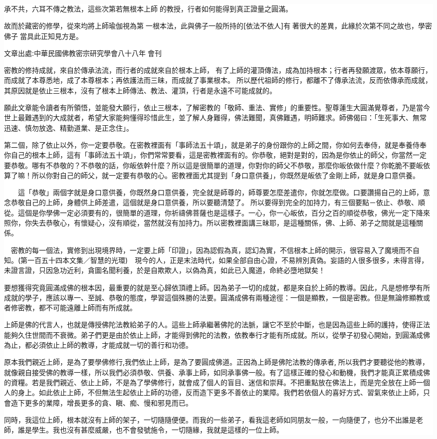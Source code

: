 承不共，六耳不傳之教法，這些次第若無根本上師 
的教授，行者如何能得到真正證量之圓滿。 

  故而於藏密的修學，從來均將上師瑜伽視為第 
一根本法，此與佛子一般所持的[依法不依人]有 
著很大的差異，此緣於次第不同之故也，學密佛子 
當具此正知見方是。 

 文章出處:中華民國佛教密宗研究學會八十八年 會刊 


密教的修持成就，來自於傳承法流，而行者的成就來自於根本上師，
有了上師的灌頂傳法，成為加持根本；行者再發願渡眾，依本尊願行，
而成就了本尊悉地，成了本尊根本；再依護法而三昧，而成就了事業根本。
所以歷代祖師的修行，都離不了傳承法流，反而依傳承而成就，其原因就是依止三根本，沒有了根本上師傳法、教法、灌頂，行者是永遠不可能成就的。 

願此文章能令讀者有所領悟，並能發大願行，依止三根本，了解密教的「敬師、重法、實修」的重要性。聖尊蓮生大圓滿覺尊者，乃是當今世上最難遇到的大成就者，希望大家能夠懂得珍惜此生，並了解人身難得，佛法難聞，真佛難遇，明師難求。師佛偈曰：「生死事大、無常迅速、慎勿放逸、精勤道業、是正念住」。 


第二個，除了依止以外，你一定要恭敬。在密教裡面有「事師法五十頌」，就是弟子的身份跟你的上師之間，你如何去奉侍，就是奉養侍奉你自己的根本上師，這有「事師法五十頌」，你們常常要看，這是密教裡面有的。你恭敬，絕對是對的，因為是你依止的師父，你當然一定要恭敬。哪有不恭敬的？不恭敬的話，你皈依幹什麼？所以這是很簡單的道理，你對你的師父不恭敬，那麼你皈依做什麼？你乾脆不要皈依算了嘛！所以你對自己的師父，就一定要有恭敬的心。密教裡面尤其提到「身口意供養」，你既然是皈依了金剛上師，就是身口意供養。 

　　這「恭敬」兩個字就是身口意供養，你既然身口意供養，完全就是師尊的，師尊要怎麼差遣你，你就怎麼做。口要讚揚自己的上師，意念恭敬自己的上師，身體供上師差遣，這個就是身口意供養，所以要聽清楚了。 
所以要得到完全的加持力，有三個要點－依止、恭敬、順從。這個是你學佛一定必須要有的，很簡單的道理，你祈禱佛菩薩也是這樣子。一心，你一心皈依，百分之百的順從恭敬，佛光一定下降來照你，你失去恭敬心，有懷疑心，沒有順從，當然就沒有加持力。所以密教裡面講三昧耶，是這種關係，佛、上師、弟子之間就是這種關係。 











　密教的每一個法，實修到出現境界時，一定要上師「印證」，因為認假為真，認幻為實，不信根本上師的開示，很容易入了魔境而不自知。(第一百五十四本文集／智慧的光環)　現今的人，正是末法時代，如果全部自由心證，不易辨別真偽。妄語的人很多很多，未得言得，未證言證，只因急功近利，貪圖名聞利養，於是自欺欺人，以偽為真，如此已入魔道，命終必墮地獄矣！ 







要想獲得究竟圓滿成佛的根本因，最重要的就是至心歸依頂禮上師。因為弟子一切的成就，都是來自於上師的教導。因此，凡是想修學有所成就的學子，應該以專一、至誠、恭敬的態度，學習這個殊勝的法要。圓滿成佛有兩種途徑：一個是顯教，一個是密教。但是無論修顯教或者修密教，都不可能遠離上師而有所成就。

上師是佛的代言人，也就是傳授佛陀法教給弟子的人。這些上師承繼著佛陀的法脈，讓它不至於中斷，也是因為這些上師的護持，使得正法能夠久住世間而不衰微。弟子們更是由於依止上師，才能得到佛陀的法教，依教奉行才能有所成就。所以，從學子初發心開始，到圓滿成佛為止，都必須依止上師的教導，才能成就一切的善行和功德。

原本我們親近上師，是為了要學佛修行,我們依止上師，是為了要圓成佛道。正因為上師是佛陀法教的傳承者, 所以我們才要聽從他的教導，就像親自接受佛的教導一樣，所以我們必須恭敬、供養、承事上師，如同承事佛一般。有了這樣正確的發心和動機，我們才能真正累積成佛的資糧。若是我們親近、依止上師，不是為了學佛修行，就會成了個人的盲目、迷信和崇拜。不把重點放在佛法上，而是完全放在上師一個人的身上。如此依止上師，不但無法生起依止上師的功德，反而造下更多不善依止的業障。我們若依個人的喜好方式、習氣來依止上師，只會造下更多的業障，增長更多的貪、瞋、痴、慢和邪見而已。









同時，我這位上師，根本就沒有上師的架子，一切隨隨便便。而我的一些弟子，看我這老師如同朋友一般，一向隨便了，也分不出誰是老師，誰是學生。我也沒有甚麼威嚴，也不會發號施令，一切隨緣，我就是這樣的一位上師。 
